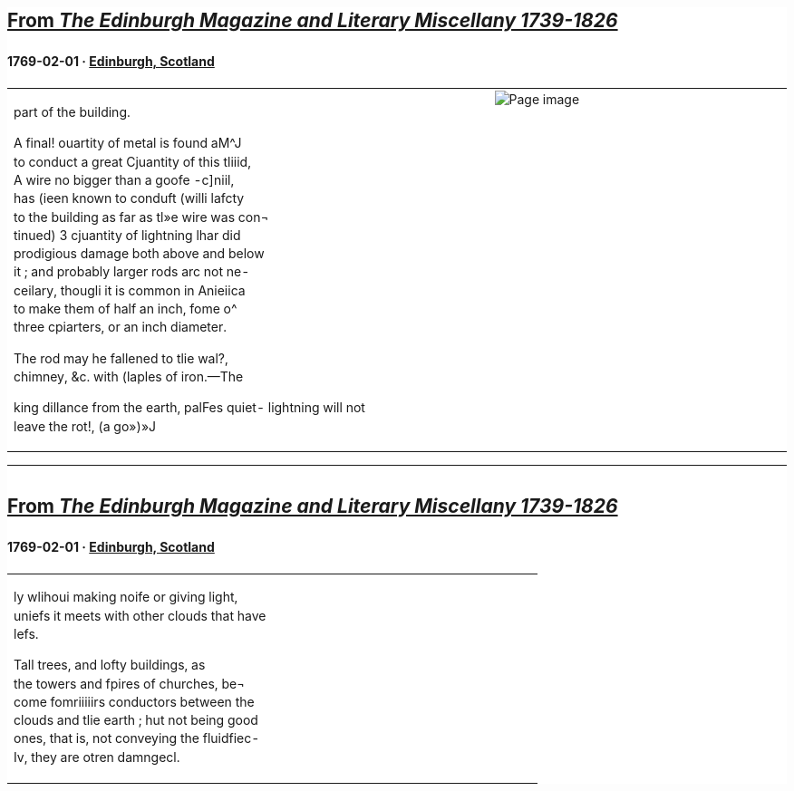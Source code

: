 
## [From _The Edinburgh Magazine and Literary Miscellany 1739-1826_](https://archive.org/details/sim_edinburgh-magazine-and-literary-miscellany_1769-02_31/page/n12/mode/1up?view=theater)

#### 1769-02-01 &middot; [Edinburgh, Scotland](http://dbpedia.org/resource/Edinburgh)

<table style="width: 100%;"><tr><td style="width: 50%">

  
  
part of the building.  
  
A final! ouartity of metal is found aM^J  
to conduct a great Cjuantity of this tliiid,  
A wire no bigger than a goofe -c]niil,  
has (ieen known to conduft (willi lafcty  
to the building as far as tl»e wire was con¬  
tinued) 3 cjuantity of lightning lhar did  
prodigious damage both above and below  
it ; and probably larger rods arc not ne-  
ceilary, thougli it is common in Anieiica  
to make them of half an inch, fome o^  
three cpiarters, or an inch diameter.  
  
The rod may he fallened to tlie wal?,  
chimney, &amp;c. with (laples of iron.—The  
  
king dillance from the earth, palFes quiet- lightning will not leave the rot!, (a go»)»J
</td><td style="width: 50%; max-height: 75%; margin: auto; display: block;">
<img alt="Page image" src="https://iiif.archive.org/image/iiif/2/sim_edinburgh-magazine-and-literary-miscellany_1769-02_31%2Fsim_edinburgh-magazine-and-literary-miscellany_1769-02_31_jp2.zip%2Fsim_edinburgh-magazine-and-literary-miscellany_1769-02_31_jp2%2Fsim_edinburgh-magazine-and-literary-miscellany_1769-02_31_0012.jp2/pct:4.225352112676056,15.73482428115016,68.54460093896714,20.287539936102238/600,/0/default.jpg"/>
</td>
</tr></table>

---

## [From _The Edinburgh Magazine and Literary Miscellany 1739-1826_](https://archive.org/details/sim_edinburgh-magazine-and-literary-miscellany_1769-02_31/page/n12/mode/1up?view=theater)

#### 1769-02-01 &middot; [Edinburgh, Scotland](http://dbpedia.org/resource/Edinburgh)

<table style="width: 100%;"><tr><td style="width: 50%">

  
ly wlihoui making noife or giving light,  
uniefs it meets with other clouds that have  
lefs.  
  
Tall trees, and lofty buildings, as  
the towers and fpires of churches, be¬  
come fomriiiiirs conductors between the  
clouds and tlie earth ; hut not being good  
ones, that is, not conveying the fluidfiec-  
Iv, they are otren damngecl.  
  